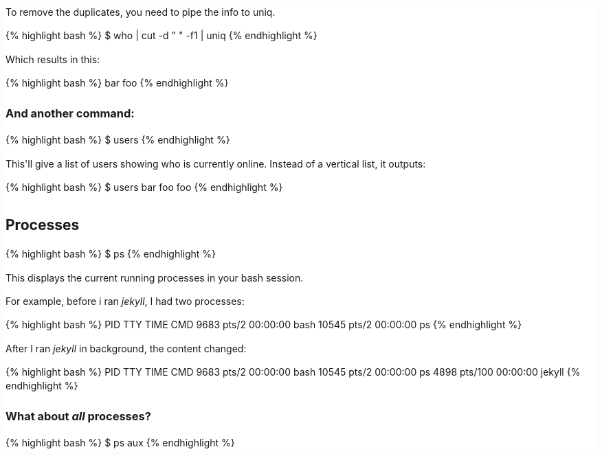 To remove the duplicates, you need to pipe the info to uniq.

{% highlight bash %}
$ who | cut -d " " -f1 | uniq
{% endhighlight %}

Which results in this:

{% highlight bash %}
bar
foo
{% endhighlight %}

### And another command:

{% highlight bash %}
$ users
{% endhighlight %}

This'll give a list of users showing who is currently online. Instead of a vertical list, it outputs:

{% highlight bash %}
$ users
bar foo foo
{% endhighlight %}

## Processes

{% highlight bash %}
$ ps
{% endhighlight %}

This displays the current running processes in your bash session.

For example, before i ran *jekyll*, I had two processes:

{% highlight bash %}
  PID TTY          TIME CMD
 9683 pts/2    00:00:00 bash
10545 pts/2    00:00:00 ps
{% endhighlight %}

After I ran *jekyll* in background, the content changed:

{% highlight bash %}
  PID TTY          TIME CMD
 9683 pts/2    00:00:00 bash
10545 pts/2    00:00:00 ps
 4898 pts/100  00:00:00 jekyll
{% endhighlight %}

### What about *all* processes?

{% highlight bash %}
$ ps aux
{% endhighlight %}

